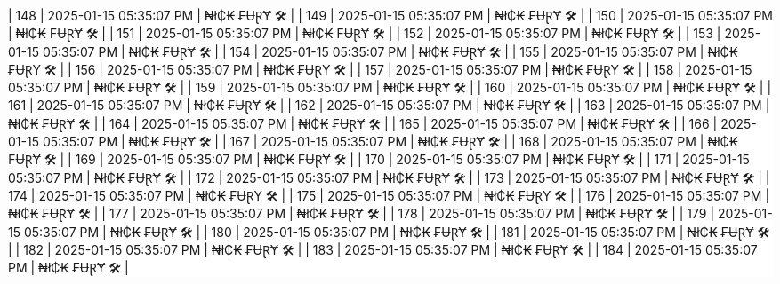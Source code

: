| 148      | 2025-01-15 05:35:07 PM | ₦ł₵₭ ₣ɄⱤɎ 🛠️        |
| 149      | 2025-01-15 05:35:07 PM | ₦ł₵₭ ₣ɄⱤɎ 🛠️        |
| 150      | 2025-01-15 05:35:07 PM | ₦ł₵₭ ₣ɄⱤɎ 🛠️        |
| 151      | 2025-01-15 05:35:07 PM | ₦ł₵₭ ₣ɄⱤɎ 🛠️        |
| 152      | 2025-01-15 05:35:07 PM | ₦ł₵₭ ₣ɄⱤɎ 🛠️        |
| 153      | 2025-01-15 05:35:07 PM | ₦ł₵₭ ₣ɄⱤɎ 🛠️        |
| 154      | 2025-01-15 05:35:07 PM | ₦ł₵₭ ₣ɄⱤɎ 🛠️        |
| 155      | 2025-01-15 05:35:07 PM | ₦ł₵₭ ₣ɄⱤɎ 🛠️        |
| 156      | 2025-01-15 05:35:07 PM | ₦ł₵₭ ₣ɄⱤɎ 🛠️        |
| 157      | 2025-01-15 05:35:07 PM | ₦ł₵₭ ₣ɄⱤɎ 🛠️        |
| 158      | 2025-01-15 05:35:07 PM | ₦ł₵₭ ₣ɄⱤɎ 🛠️        |
| 159      | 2025-01-15 05:35:07 PM | ₦ł₵₭ ₣ɄⱤɎ 🛠️        |
| 160      | 2025-01-15 05:35:07 PM | ₦ł₵₭ ₣ɄⱤɎ 🛠️        |
| 161      | 2025-01-15 05:35:07 PM | ₦ł₵₭ ₣ɄⱤɎ 🛠️        |
| 162      | 2025-01-15 05:35:07 PM | ₦ł₵₭ ₣ɄⱤɎ 🛠️        |
| 163      | 2025-01-15 05:35:07 PM | ₦ł₵₭ ₣ɄⱤɎ 🛠️        |
| 164      | 2025-01-15 05:35:07 PM | ₦ł₵₭ ₣ɄⱤɎ 🛠️        |
| 165      | 2025-01-15 05:35:07 PM | ₦ł₵₭ ₣ɄⱤɎ 🛠️        |
| 166      | 2025-01-15 05:35:07 PM | ₦ł₵₭ ₣ɄⱤɎ 🛠️        |
| 167      | 2025-01-15 05:35:07 PM | ₦ł₵₭ ₣ɄⱤɎ 🛠️        |
| 168      | 2025-01-15 05:35:07 PM | ₦ł₵₭ ₣ɄⱤɎ 🛠️        |
| 169      | 2025-01-15 05:35:07 PM | ₦ł₵₭ ₣ɄⱤɎ 🛠️        |
| 170      | 2025-01-15 05:35:07 PM | ₦ł₵₭ ₣ɄⱤɎ 🛠️        |
| 171      | 2025-01-15 05:35:07 PM | ₦ł₵₭ ₣ɄⱤɎ 🛠️        |
| 172      | 2025-01-15 05:35:07 PM | ₦ł₵₭ ₣ɄⱤɎ 🛠️        |
| 173      | 2025-01-15 05:35:07 PM | ₦ł₵₭ ₣ɄⱤɎ 🛠️        |
| 174      | 2025-01-15 05:35:07 PM | ₦ł₵₭ ₣ɄⱤɎ 🛠️        |
| 175      | 2025-01-15 05:35:07 PM | ₦ł₵₭ ₣ɄⱤɎ 🛠️        |
| 176      | 2025-01-15 05:35:07 PM | ₦ł₵₭ ₣ɄⱤɎ 🛠️        |
| 177      | 2025-01-15 05:35:07 PM | ₦ł₵₭ ₣ɄⱤɎ 🛠️        |
| 178      | 2025-01-15 05:35:07 PM | ₦ł₵₭ ₣ɄⱤɎ 🛠️        |
| 179      | 2025-01-15 05:35:07 PM | ₦ł₵₭ ₣ɄⱤɎ 🛠️        |
| 180      | 2025-01-15 05:35:07 PM | ₦ł₵₭ ₣ɄⱤɎ 🛠️        |
| 181      | 2025-01-15 05:35:07 PM | ₦ł₵₭ ₣ɄⱤɎ 🛠️        |
| 182      | 2025-01-15 05:35:07 PM | ₦ł₵₭ ₣ɄⱤɎ 🛠️        |
| 183      | 2025-01-15 05:35:07 PM | ₦ł₵₭ ₣ɄⱤɎ 🛠️        |
| 184      | 2025-01-15 05:35:07 PM | ₦ł₵₭ ₣ɄⱤɎ 🛠️        |